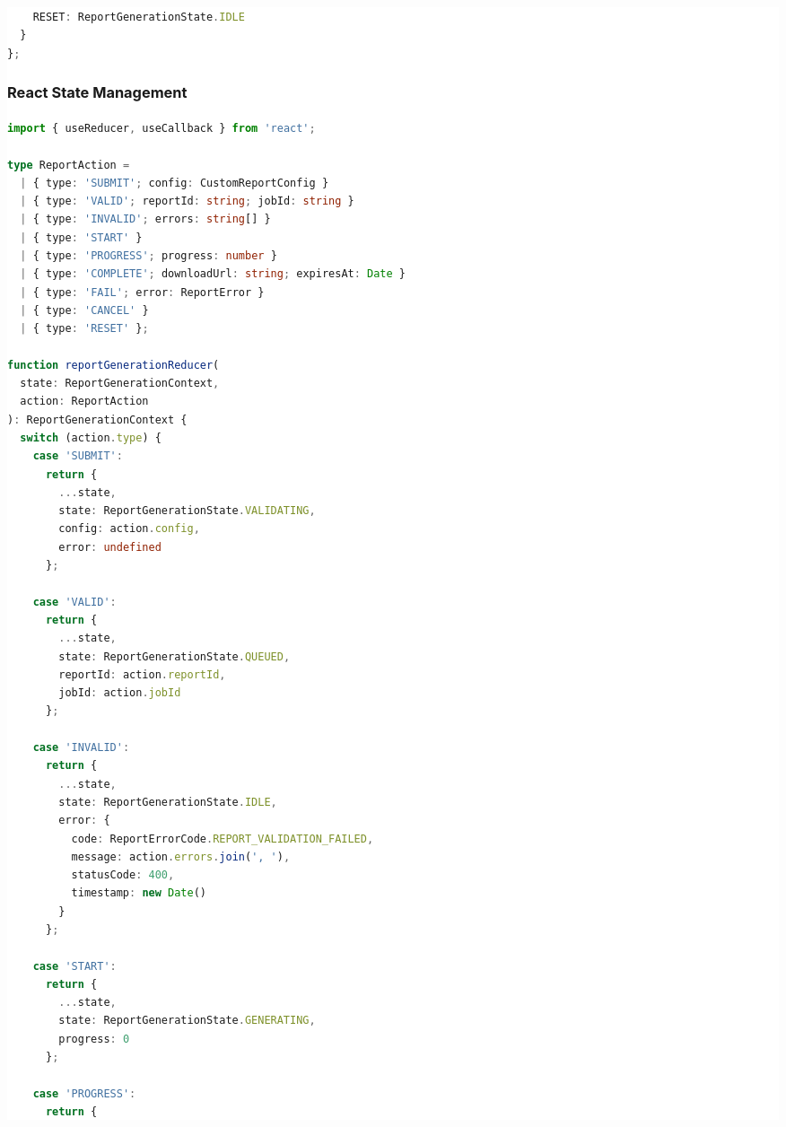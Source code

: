 ```typescript
    RESET: ReportGenerationState.IDLE
  }
};
```

### React State Management

```typescript
import { useReducer, useCallback } from 'react';

type ReportAction =
  | { type: 'SUBMIT'; config: CustomReportConfig }
  | { type: 'VALID'; reportId: string; jobId: string }
  | { type: 'INVALID'; errors: string[] }
  | { type: 'START' }
  | { type: 'PROGRESS'; progress: number }
  | { type: 'COMPLETE'; downloadUrl: string; expiresAt: Date }
  | { type: 'FAIL'; error: ReportError }
  | { type: 'CANCEL' }
  | { type: 'RESET' };

function reportGenerationReducer(
  state: ReportGenerationContext,
  action: ReportAction
): ReportGenerationContext {
  switch (action.type) {
    case 'SUBMIT':
      return {
        ...state,
        state: ReportGenerationState.VALIDATING,
        config: action.config,
        error: undefined
      };
      
    case 'VALID':
      return {
        ...state,
        state: ReportGenerationState.QUEUED,
        reportId: action.reportId,
        jobId: action.jobId
      };
      
    case 'INVALID':
      return {
        ...state,
        state: ReportGenerationState.IDLE,
        error: {
          code: ReportErrorCode.REPORT_VALIDATION_FAILED,
          message: action.errors.join(', '),
          statusCode: 400,
          timestamp: new Date()
        }
      };
      
    case 'START':
      return {
        ...state,
        state: ReportGenerationState.GENERATING,
        progress: 0
      };
      
    case 'PROGRESS':
      return {
```